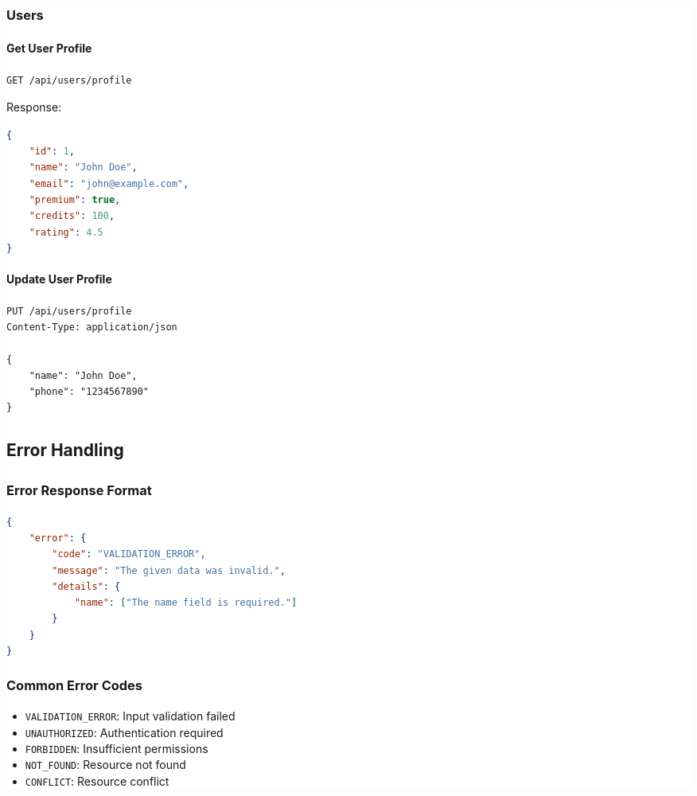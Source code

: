 ### Users

#### Get User Profile
```http
GET /api/users/profile
```

Response:
```json
{
    "id": 1,
    "name": "John Doe",
    "email": "john@example.com",
    "premium": true,
    "credits": 100,
    "rating": 4.5
}
```

#### Update User Profile
```http
PUT /api/users/profile
Content-Type: application/json

{
    "name": "John Doe",
    "phone": "1234567890"
}
```

## Error Handling

### Error Response Format
```json
{
    "error": {
        "code": "VALIDATION_ERROR",
        "message": "The given data was invalid.",
        "details": {
            "name": ["The name field is required."]
        }
    }
}
```

### Common Error Codes
- `VALIDATION_ERROR`: Input validation failed
- `UNAUTHORIZED`: Authentication required
- `FORBIDDEN`: Insufficient permissions
- `NOT_FOUND`: Resource not found
- `CONFLICT`: Resource conflict
